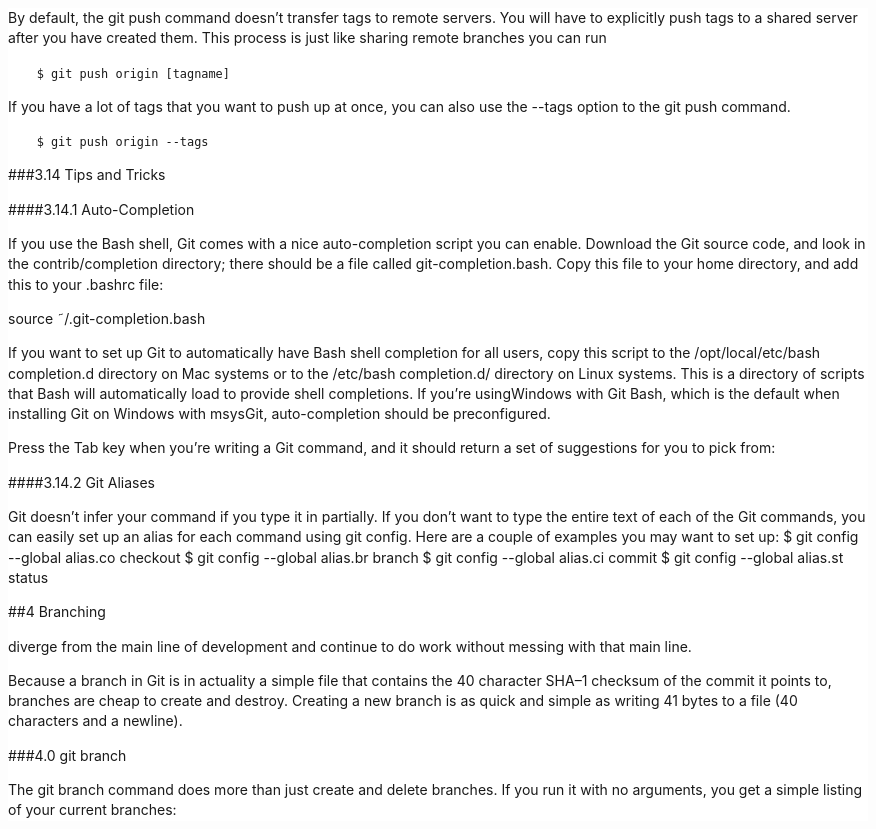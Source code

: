 By default, the git push command doesn’t transfer tags to remote servers. You will
have to explicitly push tags to a shared server after you have created them. This process
is just like sharing remote branches you can run 
		
		$ git push origin [tagname]



If you have a lot of tags that you want to push up at once, you can also use the
--tags option to the git push command.
		
		$ git push origin --tags

###3.14 Tips and Tricks


####3.14.1 Auto-Completion

If you use the Bash shell, Git comes with a nice auto-completion script you can enable.
Download the Git source code, and look in the contrib/completion directory; there
should be a file called git-completion.bash. Copy this file to your home directory,
and add this to your .bashrc file:

source ˜/.git-completion.bash

If you want to set up Git to automatically have Bash shell completion for all users,
copy this script to the /opt/local/etc/bash completion.d directory on Mac systems
or to the /etc/bash completion.d/ directory on Linux systems. This is a directory of
scripts that Bash will automatically load to provide shell completions.
If you’re usingWindows with Git Bash, which is the default when installing Git on
Windows with msysGit, auto-completion should be preconfigured.

Press the Tab key when you’re writing a Git command, and it should return a set of
suggestions for you to pick from:

####3.14.2 Git Aliases

Git doesn’t infer your command if you type it in partially. If you don’t want to type
the entire text of each of the Git commands, you can easily set up an alias for each
command using git config. Here are a couple of examples you may want to set up:
$ git config --global alias.co checkout
$ git config --global alias.br branch
$ git config --global alias.ci commit
$ git config --global alias.st status

##4 Branching

diverge from the main line of development and continue to do work without messing with that
main line.

Because a branch in Git is in actuality a simple file that contains the 40 character
SHA–1 checksum of the commit it points to, branches are cheap to create and destroy.
Creating a new branch is as quick and simple as writing 41 bytes to a file (40 characters
and a newline).

###4.0 git branch

The git branch command does more than just create and delete branches. If you
run it with no arguments, you get a simple listing of your current branches:
